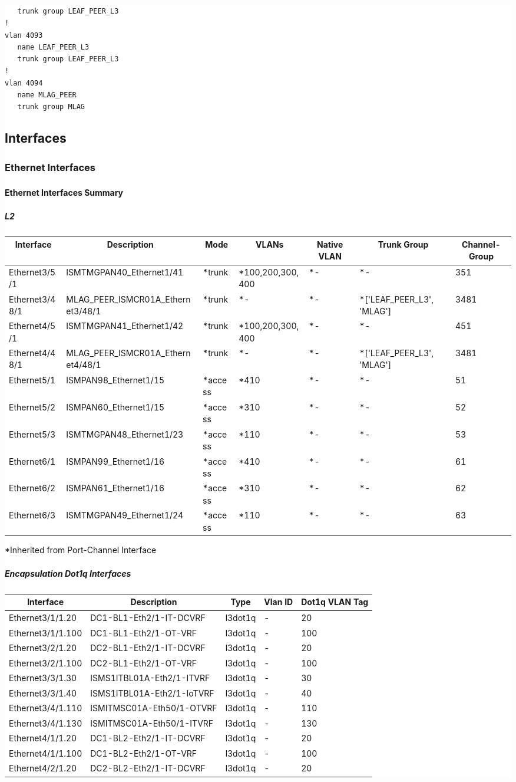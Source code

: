 ```eos
   trunk group LEAF_PEER_L3
!
vlan 4093
   name LEAF_PEER_L3
   trunk group LEAF_PEER_L3
!
vlan 4094
   name MLAG_PEER
   trunk group MLAG
```

## Interfaces

### Ethernet Interfaces

#### Ethernet Interfaces Summary

##### L2

| Interface | Description | Mode | VLANs | Native VLAN | Trunk Group | Channel-Group |
| --------- | ----------- | ---- | ----- | ----------- | ----------- | ------------- |
| Ethernet3/5/1 | ISMTMGPAN40_Ethernet1/41 | *trunk | *100,200,300,400 | *- | *- | 351 |
| Ethernet3/48/1 | MLAG_PEER_ISMCR01A_Ethernet3/48/1 | *trunk | *- | *- | *['LEAF_PEER_L3', 'MLAG'] | 3481 |
| Ethernet4/5/1 | ISMTMGPAN41_Ethernet1/42 | *trunk | *100,200,300,400 | *- | *- | 451 |
| Ethernet4/48/1 | MLAG_PEER_ISMCR01A_Ethernet4/48/1 | *trunk | *- | *- | *['LEAF_PEER_L3', 'MLAG'] | 3481 |
| Ethernet5/1 | ISMPAN98_Ethernet1/15 | *access | *410 | *- | *- | 51 |
| Ethernet5/2 | ISMPAN60_Ethernet1/15 | *access | *310 | *- | *- | 52 |
| Ethernet5/3 | ISMTMGPAN48_Ethernet1/23 | *access | *110 | *- | *- | 53 |
| Ethernet6/1 | ISMPAN99_Ethernet1/16 | *access | *410 | *- | *- | 61 |
| Ethernet6/2 | ISMPAN61_Ethernet1/16 | *access | *310 | *- | *- | 62 |
| Ethernet6/3 | ISMTMGPAN49_Ethernet1/24 | *access | *110 | *- | *- | 63 |

*Inherited from Port-Channel Interface

##### Encapsulation Dot1q Interfaces

| Interface | Description | Type | Vlan ID | Dot1q VLAN Tag |
| --------- | ----------- | -----| ------- | -------------- |
| Ethernet3/1/1.20 | DC1-BL1-Eth2/1-IT-DCVRF | l3dot1q | - | 20 |
| Ethernet3/1/1.100 | DC1-BL1-Eth2/1-OT-VRF | l3dot1q | - | 100 |
| Ethernet3/2/1.20 | DC2-BL1-Eth2/1-IT-DCVRF | l3dot1q | - | 20 |
| Ethernet3/2/1.100 | DC2-BL1-Eth2/1-OT-VRF | l3dot1q | - | 100 |
| Ethernet3/3/1.30 | ISMS1ITBL01A-Eth2/1-ITVRF | l3dot1q | - | 30 |
| Ethernet3/3/1.40 | ISMS1ITBL01A-Eth2/1-IoTVRF | l3dot1q | - | 40 |
| Ethernet3/4/1.110 | ISMITMSC01A-Eth50/1-OTVRF | l3dot1q | - | 110 |
| Ethernet3/4/1.130 | ISMITMSC01A-Eth50/1-ITVRF | l3dot1q | - | 130 |
| Ethernet4/1/1.20 | DC1-BL2-Eth2/1-IT-DCVRF | l3dot1q | - | 20 |
| Ethernet4/1/1.100 | DC1-BL2-Eth2/1-OT-VRF | l3dot1q | - | 100 |
| Ethernet4/2/1.20 | DC2-BL2-Eth2/1-IT-DCVRF | l3dot1q | - | 20 |